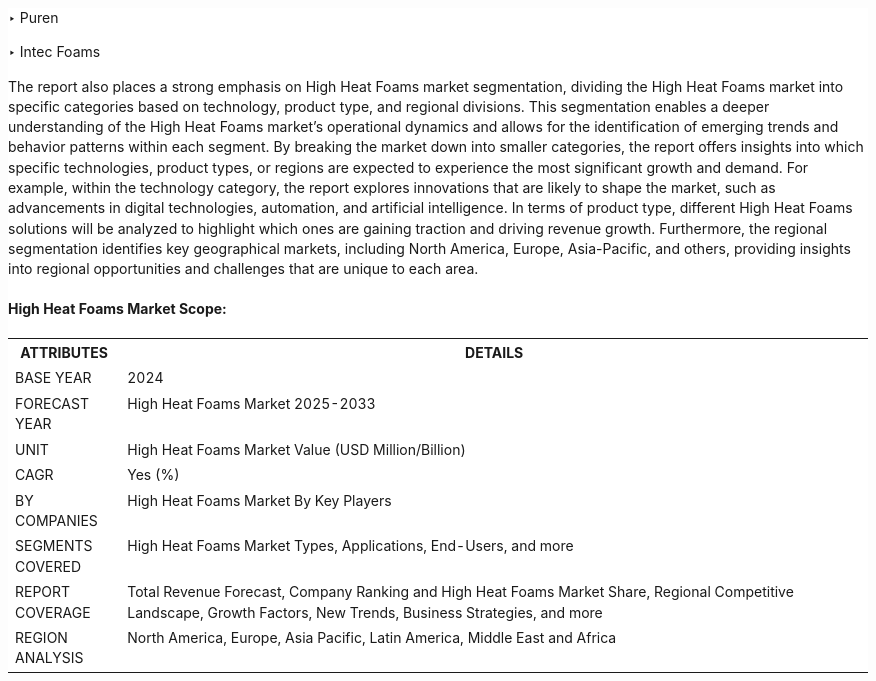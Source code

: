‣ Puren

‣ Intec Foams

The report also places a strong emphasis on High Heat Foams market segmentation, dividing the High Heat Foams market into specific categories based on technology, product type, and regional divisions. This segmentation enables a deeper understanding of the High Heat Foams market’s operational dynamics and allows for the identification of emerging trends and behavior patterns within each segment. By breaking the market down into smaller categories, the report offers insights into which specific technologies, product types, or regions are expected to experience the most significant growth and demand. For example, within the technology category, the report explores innovations that are likely to shape the market, such as advancements in digital technologies, automation, and artificial intelligence. In terms of product type, different High Heat Foams solutions will be analyzed to highlight which ones are gaining traction and driving revenue growth. Furthermore, the regional segmentation identifies key geographical markets, including North America, Europe, Asia-Pacific, and others, providing insights into regional opportunities and challenges that are unique to each area.

<h4>High Heat Foams Market Scope:</h4>
<table>
<tr>
<th>ATTRIBUTES</th>
<th>DETAILS</th>
</tr>
<tr>
<td>BASE YEAR</td>
<td>2024</td>
</tr>
<tr>
<td>FORECAST YEAR</td>
<td>High Heat Foams Market 2025-2033</td>
</tr>
<tr>
<td>UNIT</td>
<td>High Heat Foams Market Value (USD Million/Billion)</td>
<tr>
<td>CAGR</td>
<td>Yes (%)</td>
</tr>
</tr>
<tr>
<td>BY COMPANIES</td>
<td>High Heat Foams Market By Key Players</td>
</tr>
<tr>
<td>SEGMENTS COVERED</td>
<td>High Heat Foams Market Types, Applications, End-Users, and more</td>
</tr>
<tr>
<td>REPORT COVERAGE</td>
<td>Total Revenue Forecast, Company Ranking and High Heat Foams Market Share, Regional Competitive Landscape, Growth Factors, New Trends, Business Strategies, and more</td>
</tr>
<tr>
<td>REGION ANALYSIS</td>
<td>North America, Europe, Asia Pacific, Latin America, Middle East and Africa</td>
</tr>
</table>
